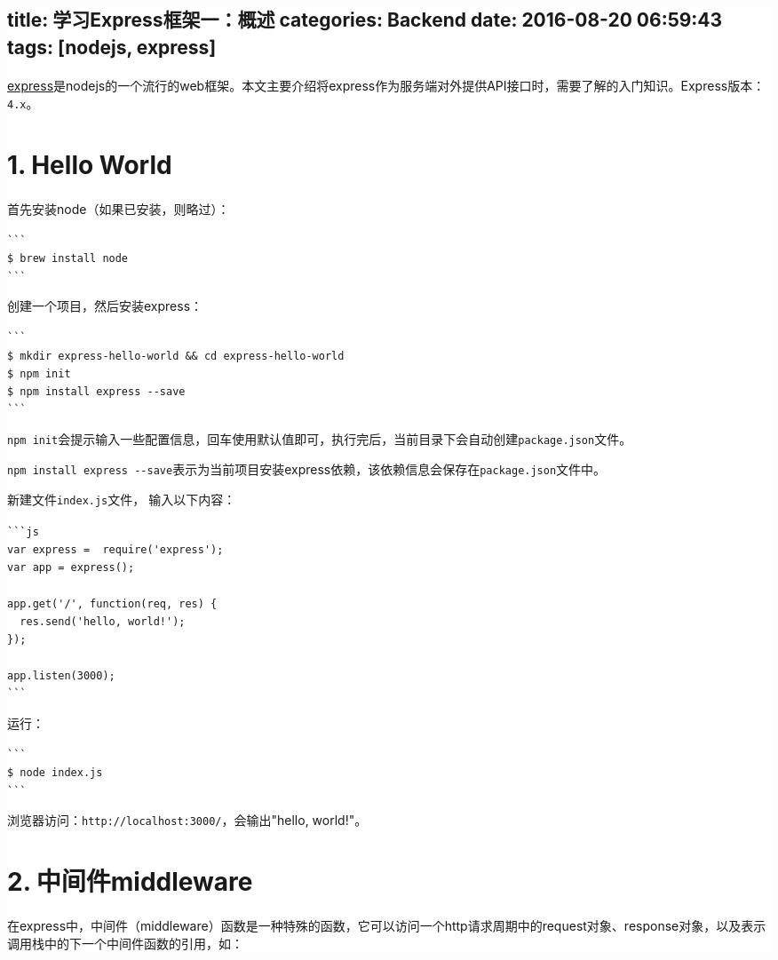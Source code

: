 title: 学习Express框架一：概述
categories: Backend
date: 2016-08-20 06:59:43
tags: [nodejs, express]
---


[express](http://expressjs.com/)是nodejs的一个流行的web框架。本文主要介绍将express作为服务端对外提供API接口时，需要了解的入门知识。Express版本：`4.x`。

# 1. Hello World

首先安装node（如果已安装，则略过）：

    ```
    $ brew install node
    ```

创建一个项目，然后安装express：

    ```
    $ mkdir express-hello-world && cd express-hello-world
    $ npm init
    $ npm install express --save
    ```

`npm init`会提示输入一些配置信息，回车使用默认值即可，执行完后，当前目录下会自动创建`package.json`文件。

`npm install express --save`表示为当前项目安装express依赖，该依赖信息会保存在`package.json`文件中。



新建文件`index.js`文件， 输入以下内容：

    ```js
    var express =  require('express');
    var app = express();

    app.get('/', function(req, res) {
      res.send('hello, world!');
    });

    app.listen(3000);
    ```

运行：

    ```
    $ node index.js
    ```

浏览器访问：`http://localhost:3000/`，会输出"hello, world!"。

# 2. 中间件middleware

在express中，中间件（middleware）函数是一种特殊的函数，它可以访问一个http请求周期中的request对象、response对象，以及表示调用栈中的下一个中间件函数的引用，如：
